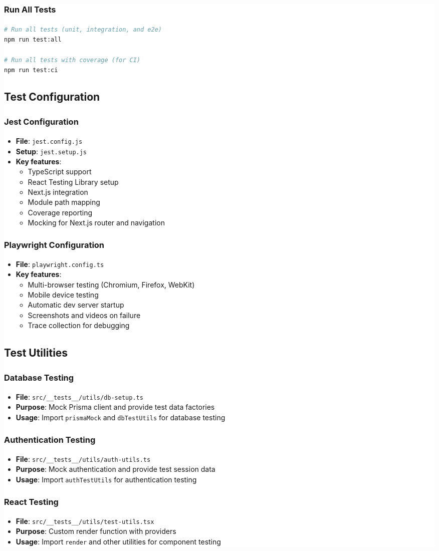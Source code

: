### Run All Tests

```bash
# Run all tests (unit, integration, and e2e)
npm run test:all

# Run all tests with coverage (for CI)
npm run test:ci
```

## Test Configuration

### Jest Configuration

- **File**: `jest.config.js`
- **Setup**: `jest.setup.js`
- **Key features**:
  - TypeScript support
  - React Testing Library setup
  - Next.js integration
  - Module path mapping
  - Coverage reporting
  - Mocking for Next.js router and navigation

### Playwright Configuration

- **File**: `playwright.config.ts`
- **Key features**:
  - Multi-browser testing (Chromium, Firefox, WebKit)
  - Mobile device testing
  - Automatic dev server startup
  - Screenshots and videos on failure
  - Trace collection for debugging

## Test Utilities

### Database Testing

- **File**: `src/__tests__/utils/db-setup.ts`
- **Purpose**: Mock Prisma client and provide test data factories
- **Usage**: Import `prismaMock` and `dbTestUtils` for database testing

### Authentication Testing

- **File**: `src/__tests__/utils/auth-utils.ts`
- **Purpose**: Mock authentication and provide test session data
- **Usage**: Import `authTestUtils` for authentication testing

### React Testing

- **File**: `src/__tests__/utils/test-utils.tsx`
- **Purpose**: Custom render function with providers
- **Usage**: Import `render` and other utilities for component testing
